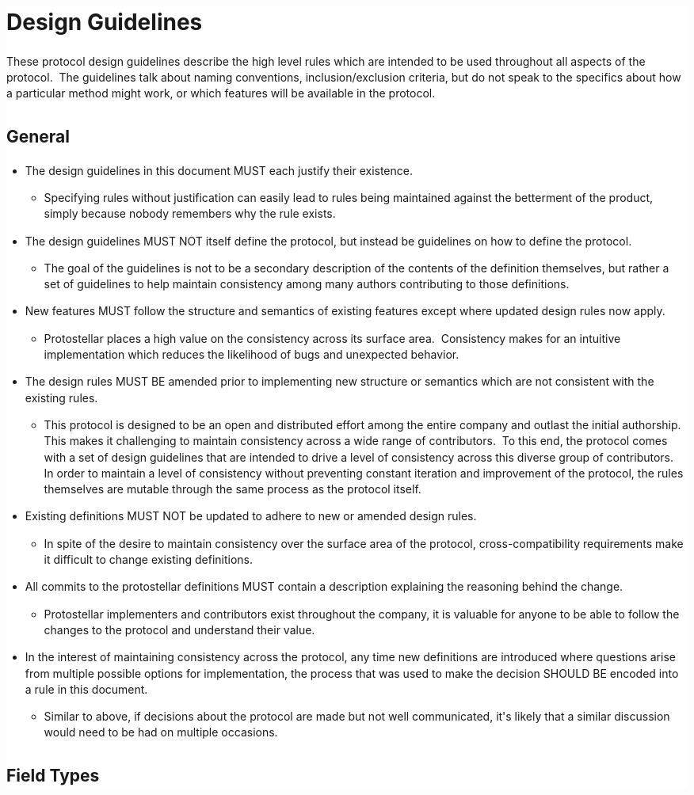 # Design Guidelines

These protocol design guidelines describe the high level rules which are intended to be used throughout all aspects of the protocol.  The guidelines talk about naming conventions, inclusion/exclusion criteria, but do not speak to the specifics about how a particular method might work, or which features will be available in the protocol.

## General

- The design guidelines in this document MUST each justify their existence.

  - Specifying rules without justification can easily lead to rules being maintained against the betterment of the product, simply because nobody remembers why the rule exists.

- The design guidelines MUST NOT itself define the protocol, but instead be guidelines on how to define the protocol.

  - The goal of the guidelines is not to be a secondary description of the contents of the definition themselves, but rather a set of guidelines to help maintain consistency among many authors contributing to those definitions.

- New features MUST follow the structure and semantics of existing features except where updated design rules now apply.

  - Protostellar places a high value on the consistency across its surface area.  Consistency makes for an intuitive implementation which reduces the likelihood of bugs and unexpected behavior.

- The design rules MUST BE amended prior to implementing new structure or semantics which are not consistent with the existing rules.

  - This protocol is designed to be an open and distributed effort among the entire company and outlast the initial authorship.  This makes it challenging to maintain consistency across a wide range of contributors.  To this end, the protocol comes with a set of design guidelines that are intended to drive a level of consistency across this diverse group of contributors.  In order to maintain a level of consistency without preventing constant iteration and improvement of the protocol, the rules themselves are mutable through the same process as the protocol itself.

- Existing definitions MUST NOT be updated to adhere to new or amended design rules.

  - In spite of the desire to maintain consistency over the surface area of the protocol, cross-compatibility requirements make it difficult to change existing definitions.

- All commits to the protostellar definitions MUST contain a description explaining the reasoning behind the change.

  - Protostellar implementers and contributors exist throughout the company, it is valuable for anyone to be able to follow the changes to the protocol and understand their value.

- In the interest of maintaining consistency across the protocol, any time new definitions are introduced where questions arise from multiple possible options for implementation, the process that was used to make the decision SHOULD BE encoded into a rule in this document.
  - Similar to above, if decisions about the protocol are made but not well communicated, it's likely that a similar discussion would need to be had on multiple occasions.

## Field Types
